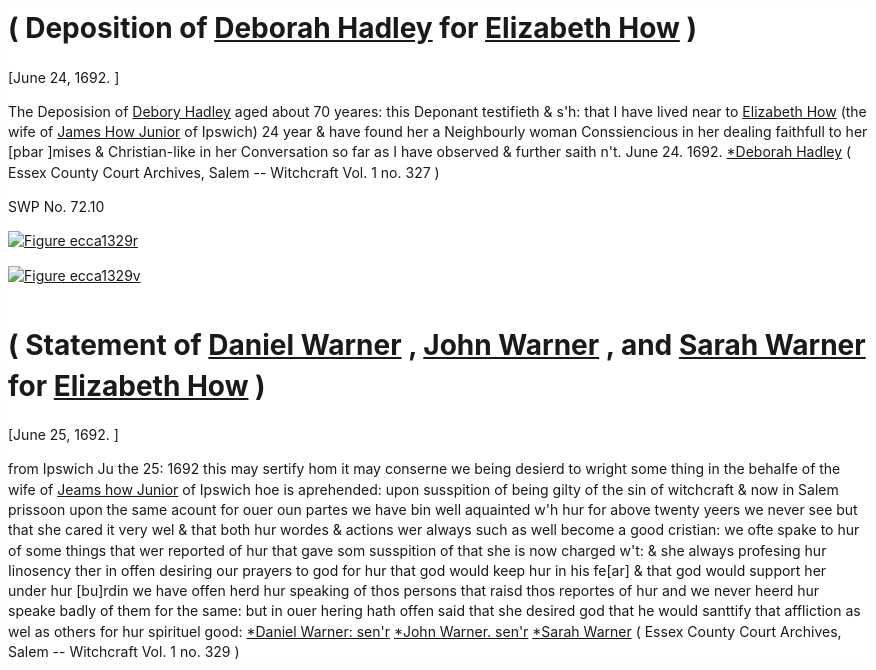 
# ( Deposition of [Deborah Hadley](/tag/hadley_deborah.html) for [Elizabeth How](/tag/how_elizabeth.html) )

[June 24, 1692. ]

The Deposision of [Debory Hadley](/tag/hadley_deborah.html) aged about 70 yeares: this Deponant testifieth & s'h: that I have lived near to [Elizabeth How](/tag/how_elizabeth.html) (the wife of [James How Junior](/tag/how_james_jr.html) of Ipswich) 24 year & have found her a Neighbourly woman Conssiencious in her dealing faithfull to her [pbar ]mises & Christian-like in her Conversation so far as I have observed & further saith n't.
June 24. 1692.  [*Deborah Hadley](/tag/hadley_deborah.html) ( Essex County Court Archives, Salem -- Witchcraft Vol. 1 no. 327 )

</div>



<div markdown class="doc" id="n72.10">

<div class="doc_id">SWP No. 72.10</div>



<span markdown class="figure">[![Figure ecca1329r](archives/ecca/thumb/ecca1329r.jpg)](archives/ecca/large/ecca1329r.jpg)</span>



<span markdown class="figure">[![Figure ecca1329v](archives/ecca/thumb/ecca1329v.jpg)](archives/ecca/large/ecca1329v.jpg)</span>


# ( Statement of [Daniel Warner](/tag/warner_daniel.html) , [John Warner](/tag/warner_john.html) , and [Sarah Warner](/tag/warner_sarah.html) for [Elizabeth How](/tag/how_elizabeth.html) )

[June 25, 1692. ]

from Ipswich Ju the 25: 1692  this may sertify hom it may conserne we being desierd to wright some thing in the behalfe of the wife of [Jeams how Junior](/tag/how_james_jr.html) of Ipswich hoe is aprehended: upon susspition of being gilty of the sin of witchcraft & now in Salem prissoon upon the same acount for ouer oun partes we have bin well aquainted w'h hur for above twenty yeers we never see but that she cared it very wel & that both hur wordes & actions wer always such as well become a good cristian: we ofte spake to hur of some things that wer reported of hur that gave som susspition of that she is now  charged w't: & she always profesing hur Iinosency ther in offen desiring our prayers to god for hur that god would keep hur in his fe[ar] & that god would support her under hur [bu]rdin we have offen herd hur speaking of thos persons that raisd thos reportes of hur and we never heerd hur speake badly of them for the same: but in ouer hering hath offen said that she desired god that he would santtify that affliction as wel as others for hur spirituel good:
[*Daniel Warner: sen'r](/tag/warner_daniel.html) [*John Warner. sen'r](/tag/warner_john.html) [*Sarah Warner](/tag/warner_sarah.html) ( Essex County Court Archives, Salem -- Witchcraft Vol. 1 no. 329 )

</div>
